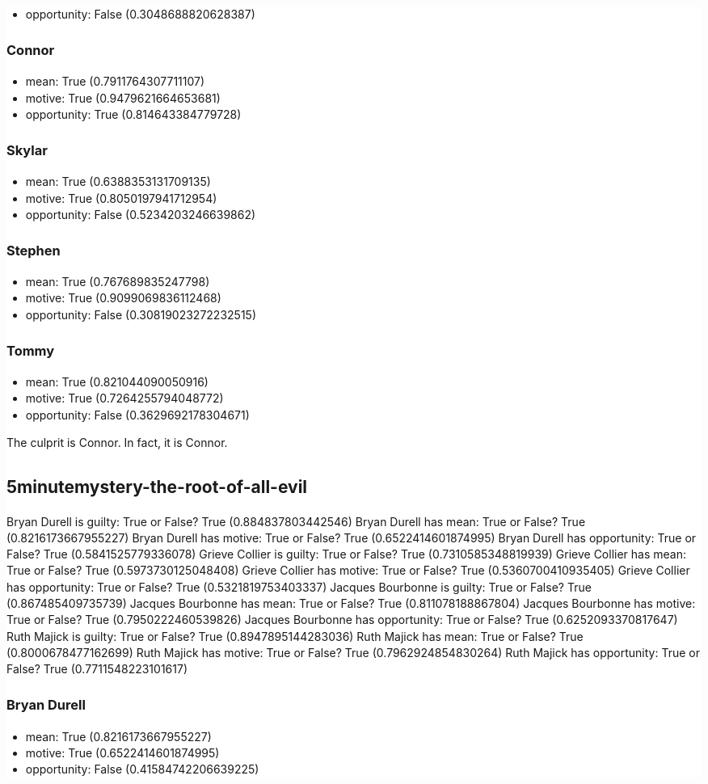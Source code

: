 - opportunity: False (0.3048688820628387)

### Connor
- mean: True (0.7911764307711107)
- motive: True (0.9479621664653681)
- opportunity: True (0.814643384779728)

### Skylar
- mean: True (0.6388353131709135)
- motive: True (0.8050197941712954)
- opportunity: False (0.5234203246639862)

### Stephen
- mean: True (0.767689835247798)
- motive: True (0.9099069836112468)
- opportunity: False (0.30819023272232515)

### Tommy
- mean: True (0.821044090050916)
- motive: True (0.7264255794048772)
- opportunity: False (0.3629692178304671)

The culprit is Connor.
In fact, it is Connor.
## 5minutemystery-the-root-of-all-evil
Bryan Durell is guilty: True or False?
True (0.884837803442546)
Bryan Durell has mean: True or False?
True (0.8216173667955227)
Bryan Durell has motive: True or False?
True (0.6522414601874995)
Bryan Durell has opportunity: True or False?
True (0.5841525779336078)
Grieve Collier is guilty: True or False?
True (0.7310585348819939)
Grieve Collier has mean: True or False?
True (0.5973730125048408)
Grieve Collier has motive: True or False?
True (0.5360700410935405)
Grieve Collier has opportunity: True or False?
True (0.5321819753403337)
Jacques Bourbonne is guilty: True or False?
True (0.867485409735739)
Jacques Bourbonne has mean: True or False?
True (0.811078188867804)
Jacques Bourbonne has motive: True or False?
True (0.7950222460539826)
Jacques Bourbonne has opportunity: True or False?
True (0.6252093370817647)
Ruth Majick is guilty: True or False?
True (0.8947895144283036)
Ruth Majick has mean: True or False?
True (0.8000678477162699)
Ruth Majick has motive: True or False?
True (0.7962924854830264)
Ruth Majick has opportunity: True or False?
True (0.7711548223101617)
### Bryan Durell
- mean: True (0.8216173667955227)
- motive: True (0.6522414601874995)
- opportunity: False (0.41584742206639225)
